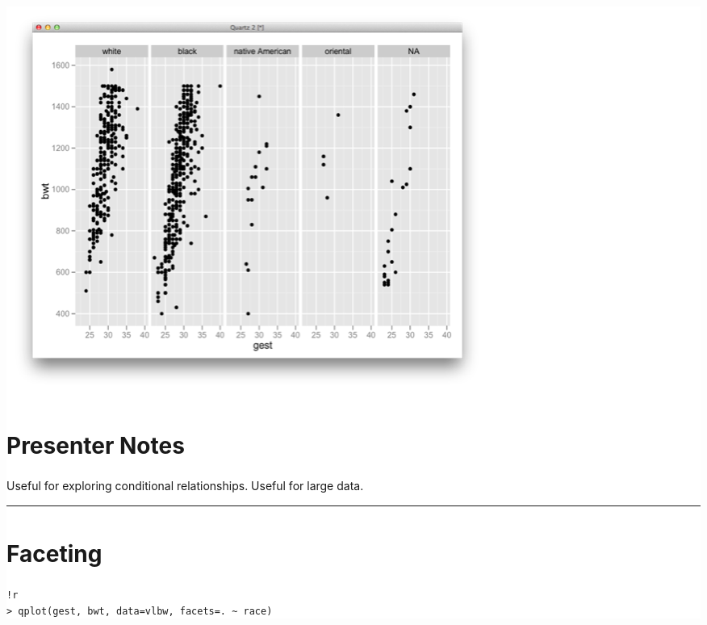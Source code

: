 ![Facet grid](images/facet_grid1.png)

Presenter Notes
===============

Useful for exploring conditional relationships. Useful for large data.

---

Faceting
========

    !r
    > qplot(gest, bwt, data=vlbw, facets=. ~ race)
